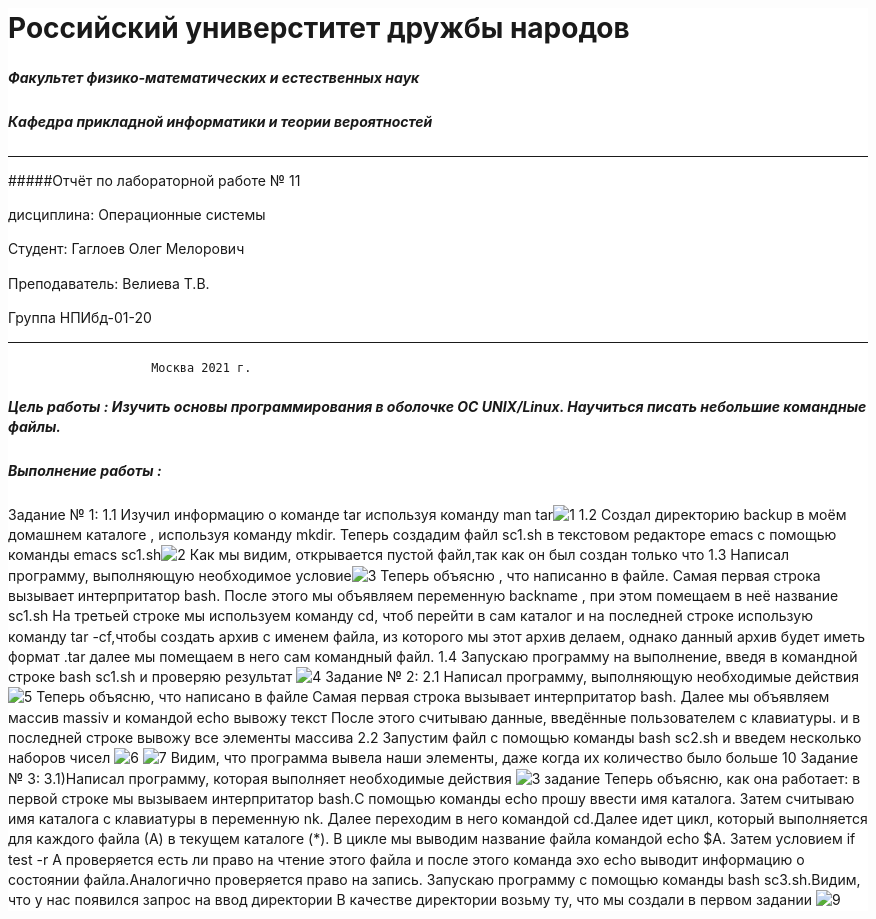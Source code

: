 # Российский универститет дружбы народов
##### Факультет физико-математических и естественных наук
##### Кафедра прикладной информатики и теории вероятностей
___
#####Отчёт по лабораторной работе № 11

дисциплина: Операционные системы

Cтудент: Гаглоев Олег Мелорович

Преподаватель: Велиева Т.В.

Группа НПИбд-01-20
_____
                        Москва 2021 г.


##### Цель работы : Изучить основы программирования в оболочке ОС UNIX/Linux. Научиться писать небольшие командные файлы.

##### Выполнение работы :
Задание № 1:
1.1	Изучил  информацию о команде tar используя команду man tar![1](https://i.imgur.com/gaFRgZP.png)
1.2 Создал директорию backup в моём домашнем каталоге , используя команду mkdir. Теперь создадим файл sc1.sh в текстовом редакторе emacs  с помощью команды emacs sc1.sh![2](https://i.imgur.com/qvGk937.png)
Как мы видим, открывается пустой файл,так как он был создан только что
1.3 Написал программу, выполняющую необходимое условие![3](https://i.imgur.com/PMQVgKC.png)
Теперь объясню , что написанно в файле. Самая первая строка вызывает интерпритатор bash. После этого мы объявляем переменную backname , при этом помещаем в неё название sc1.sh
На третьей строке мы используем команду cd, чтоб перейти в сам каталог и на последней строке использую команду tar -cf,чтобы создать архив с именем файла, из которого мы этот архив делаем, однако данный архив будет иметь формат .tar 
далее мы помещаем в него сам командный файл.
1.4	Запускаю программу на выполнение, введя в командной строке bash sc1.sh и проверяю результат
![4](https://i.imgur.com/xuaGvsq.png) 
Задание № 2:
2.1 Написал программу, выполняющую необходимые действия ![5](https://i.imgur.com/G595SeC.png)
Теперь объясню, что написано в файле
Самая первая строка вызывает интерпритатор bash.
Далее мы объявляем массив massiv и командой echo вывожу текст
После этого считываю данные, введённые пользователем с клавиатуры. и в последней строке вывожу все элементы массива 
2.2 Запустим файл с помощью команды 
bash sc2.sh и введем несколько наборов чисел ![6](https://i.imgur.com/8UHM8mU.png)
![7](https://i.imgur.com/OZctFqd.png)
Видим, что программа вывела наши элементы, даже когда их количество было больше 10
Задание № 3:
3.1)Написал программу, которая выполняет необходимые действия
 ![3 задание](https://i.imgur.com/JoMmXaq.png)
Теперь объясню, как она работает:
в первой строке мы вызываем интерпритатор bash.С помощью команды echo прошу ввести имя каталога. Затем считываю имя каталога с клавиатуры в переменную nk. Далее переходим в него командой cd.Далее идет цикл, который выполняется для каждого файла (А) в текущем каталоге (*). В цикле мы выводим название файла командой echo $A. Затем условием  if test -r A проверяется есть ли право на чтение этого файла и после этого команда эхо echo  выводит информацию о состоянии файла.Аналогично проверяется право на запись. 
Запускаю программу с помощью команды bash sc3.sh.Видим, что у нас появился запрос на ввод директории
В качестве директории возьму ту, что мы создали в первом задании ![9](https://i.imgur.com/OZfWCfh.png)